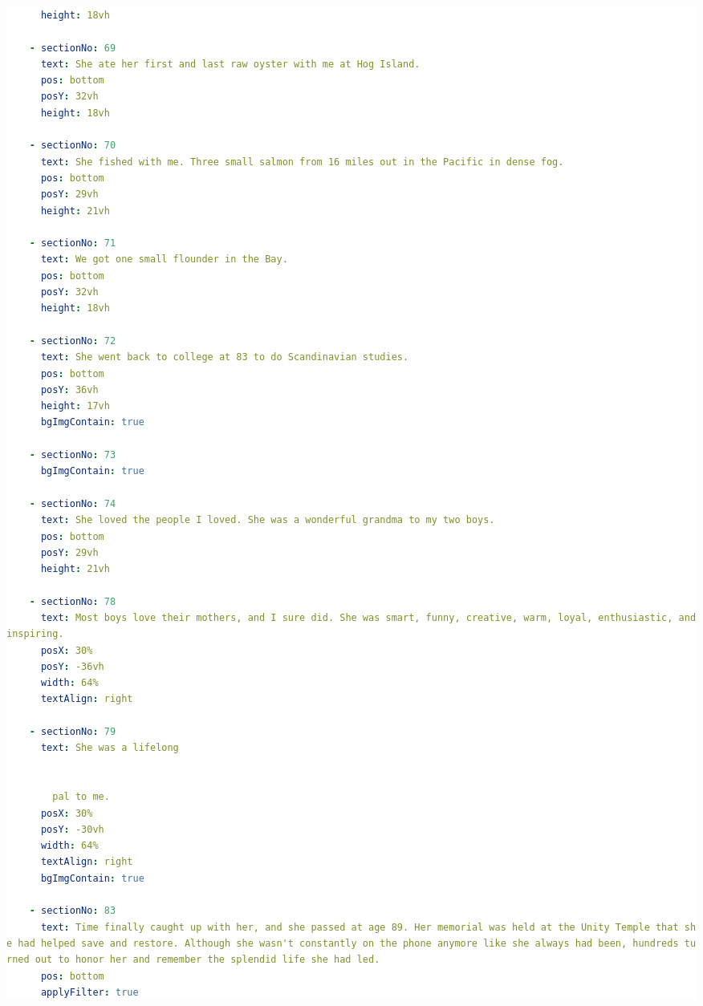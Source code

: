 ```yaml
      height: 18vh

    - sectionNo: 69
      text: She ate her first and last raw oyster with me at Hog Island.
      pos: bottom
      posY: 32vh
      height: 18vh

    - sectionNo: 70
      text: She fished with me. Three small salmon from 16 miles out in the Pacific in dense fog.
      pos: bottom
      posY: 29vh
      height: 21vh

    - sectionNo: 71
      text: We got one small flounder in the Bay.
      pos: bottom
      posY: 32vh
      height: 18vh

    - sectionNo: 72
      text: She went back to college at 83 to do Scandinavian studies.
      pos: bottom
      posY: 36vh
      height: 17vh
      bgImgContain: true

    - sectionNo: 73
      bgImgContain: true

    - sectionNo: 74
      text: She loved the people I loved. She was a wonderful grandma to my two boys.
      pos: bottom
      posY: 29vh
      height: 21vh

    - sectionNo: 78
      text: Most boys love their mothers, and I sure did. She was smart, funny, creative, warm, loyal, enthusiastic, and inspiring.
      posX: 30%
      posY: -36vh
      width: 64%
      textAlign: right

    - sectionNo: 79
      text: She was a lifelong 
        
        
        pal to me.
      posX: 30%
      posY: -30vh
      width: 64%
      textAlign: right
      bgImgContain: true

    - sectionNo: 83
      text: Time finally caught up with her, and she passed at age 89. Her memorial was held at the Unity Temple that she had helped save and restore. Although she wasn't constantly on the phone anymore like she always had been, hundreds turned out to honor her and remember the splendid life she had led.
      pos: bottom
      applyFilter: true

```